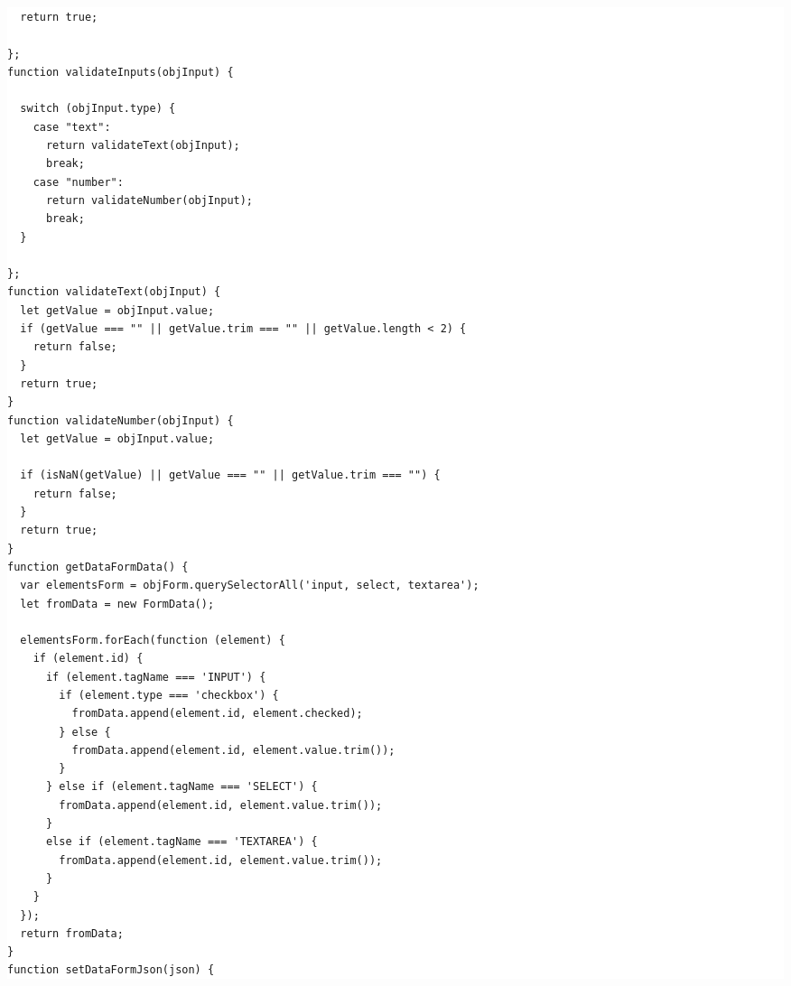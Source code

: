       return true;

    };
    function validateInputs(objInput) {

      switch (objInput.type) {
        case "text":
          return validateText(objInput);
          break;
        case "number":
          return validateNumber(objInput);
          break;
      }

    };
    function validateText(objInput) {
      let getValue = objInput.value;
      if (getValue === "" || getValue.trim === "" || getValue.length < 2) {
        return false;
      }
      return true;
    }
    function validateNumber(objInput) {
      let getValue = objInput.value;

      if (isNaN(getValue) || getValue === "" || getValue.trim === "") {
        return false;
      }
      return true;
    }
    function getDataFormData() {
      var elementsForm = objForm.querySelectorAll('input, select, textarea');
      let fromData = new FormData();

      elementsForm.forEach(function (element) {
        if (element.id) {
          if (element.tagName === 'INPUT') {
            if (element.type === 'checkbox') {
              fromData.append(element.id, element.checked);
            } else {
              fromData.append(element.id, element.value.trim());
            }
          } else if (element.tagName === 'SELECT') {
            fromData.append(element.id, element.value.trim());
          }
          else if (element.tagName === 'TEXTAREA') {
            fromData.append(element.id, element.value.trim());
          }
        }
      });
      return fromData;
    }
    function setDataFormJson(json) {
      